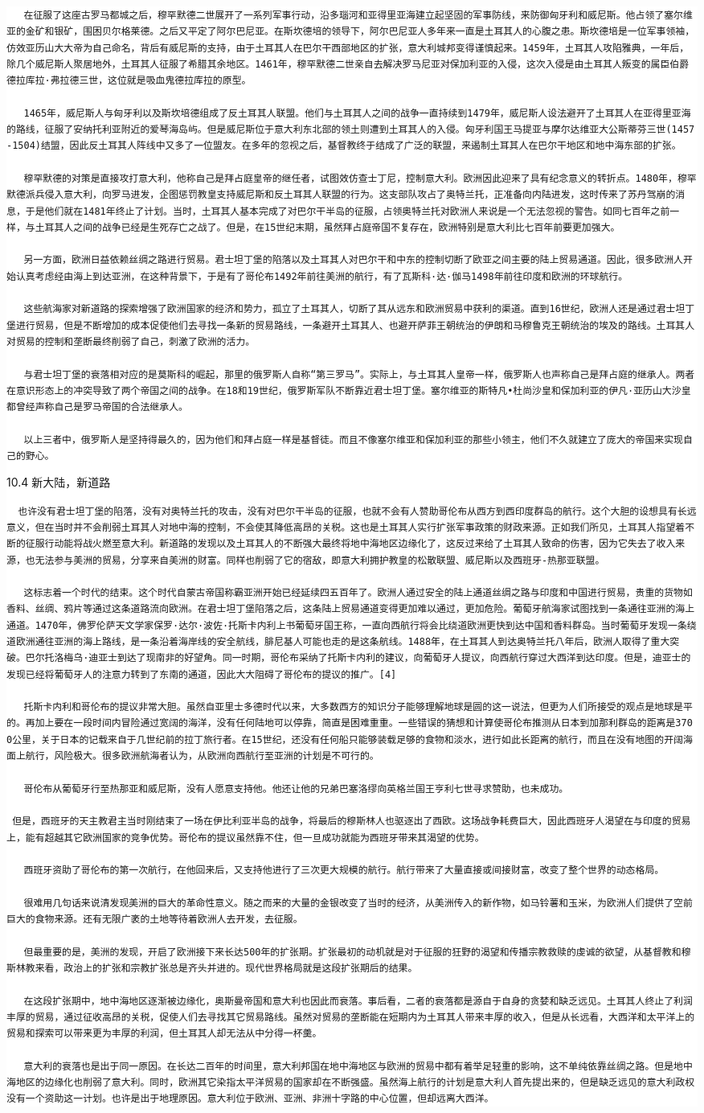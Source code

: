        在征服了这座古罗马都城之后，穆罕默德二世展开了一系列军事行动，沿多瑙河和亚得里亚海建立起坚固的军事防线，来防御匈牙利和威尼斯。他占领了塞尔维亚的金矿和银矿，围困贝尔格莱德。之后又平定了阿尔巴尼亚。在斯坎德培的领导下，阿尔巴尼亚人多年来一直是土耳其人的心腹之患。斯坎德培是一位军事领袖，仿效亚历山大大帝为自己命名，背后有威尼斯的支持，由于土耳其人在巴尔干西部地区的扩张，意大利城邦变得谨慎起来。1459年，土耳其人攻陷雅典，一年后，除几个威尼斯人聚居地外，土耳其人征服了希腊其余地区。1461年，穆罕默德二世亲自去解决罗马尼亚对保加利亚的入侵，这次入侵是由土耳其人叛变的属臣伯爵德拉库拉·弗拉德三世，这位就是吸血鬼德拉库拉的原型。
    
       1465年，威尼斯人与匈牙利以及斯坎培德组成了反土耳其人联盟。他们与土耳其人之间的战争一直持续到1479年，威尼斯人设法避开了土耳其人在亚得里亚海的路线，征服了安纳托利亚附近的爱琴海岛屿。但是威尼斯位于意大利东北部的领土则遭到土耳其人的入侵。匈牙利国王马提亚与摩尔达维亚大公斯蒂芬三世(1457-1504)结盟，因此反土耳其人阵线中又多了一位盟友。在多年的忽视之后，基督教终于结成了广泛的联盟，来遏制土耳其人在巴尔干地区和地中海东部的扩张。
    
       穆罕默德的对策是直接攻打意大利，他称自己是拜占庭皇帝的继任者，试图效仿查士丁尼，控制意大利。欧洲因此迎来了具有纪念意义的转折点。1480年，穆罕默德派兵侵入意大利，向罗马进发，企图惩罚教皇支持威尼斯和反土耳其人联盟的行为。这支部队攻占了奥特兰托，正准备向内陆进发，这时传来了苏丹驾崩的消息，于是他们就在1481年终止了计划。当时，土耳其人基本完成了对巴尔干半岛的征服，占领奥特兰托对欧洲人来说是一个无法忽视的警告。如同七百年之前一样，与土耳其人之间的战争已经是生死存亡之战了。但是，在15世纪末期，虽然拜占庭帝国不复存在，欧洲特别是意大利比七百年前要更加强大。
    
       另一方面，欧洲日益依赖丝绸之路进行贸易。君士坦丁堡的陷落以及土耳其人对巴尔干和中东的控制切断了欧亚之间主要的陆上贸易通道。因此，很多欧洲人开始认真考虑经由海上到达亚洲，在这种背景下，于是有了哥伦布1492年前往美洲的航行，有了瓦斯科·达·伽马1498年前往印度和欧洲的环球航行。
    
       这些航海家对新道路的探索增强了欧洲国家的经济和势力，孤立了土耳其人，切断了其从远东和欧洲贸易中获利的渠道。直到16世纪，欧洲人还是通过君士坦丁堡进行贸易，但是不断增加的成本促使他们去寻找一条新的贸易路线，一条避开土耳其人、也避开萨菲王朝统治的伊朗和马穆鲁克王朝统治的埃及的路线。土耳其人对贸易的控制和垄断最终削弱了自己，刺激了欧洲的活力。
    
       与君士坦丁堡的衰落相对应的是莫斯科的崛起，那里的俄罗斯人自称“第三罗马”。实际上，与土耳其人皇帝一样，俄罗斯人也声称自己是拜占庭的继承人。两者在意识形态上的冲突导致了两个帝国之间的战争。在18和19世纪，俄罗斯军队不断靠近君士坦丁堡。塞尔维亚的斯特凡•杜尚沙皇和保加利亚的伊凡·亚历山大沙皇都曾经声称自己是罗马帝国的合法继承人。
    
       以上三者中，俄罗斯人是坚持得最久的，因为他们和拜占庭一样是基督徒。而且不像塞尔维亚和保加利亚的那些小领主，他们不久就建立了庞大的帝国来实现自己的野心。

10\.4 新大陆，新道路

      也许没有君士坦丁堡的陷落，没有对奥特兰托的攻击，没有对巴尔干半岛的征服，也就不会有人赞助哥伦布从西方到西印度群岛的航行。这个大胆的设想具有长远意义，但在当时并不会削弱土耳其人对地中海的控制，不会使其降低高昂的关税。这也是土耳其人实行扩张军事政策的财政来源。正如我们所见，土耳其人指望着不断的征服行动能将战火燃至意大利。新道路的发现以及土耳其人的不断强大最终将地中海地区边缘化了，这反过来给了土耳其人致命的伤害，因为它失去了收入来源，也无法参与美洲的贸易，分享来自美洲的财富。同样也削弱了它的宿敌，即意大利拥护教皇的松散联盟、威尼斯以及西班牙-热那亚联盟。
    
       这标志着一个时代的结束。这个时代自蒙古帝国称霸亚洲开始已经延续四五百年了。欧洲人通过安全的陆上通道丝绸之路与印度和中国进行贸易，贵重的货物如香料、丝绸、鸦片等通过这条道路流向欧洲。在君士坦丁堡陷落之后，这条陆上贸易通道变得更加难以通过，更加危险。葡萄牙航海家试图找到一条通往亚洲的海上通道。1470年，佛罗伦萨天文学家保罗·达尔·波佐·托斯卡内利上书葡萄牙国王称，一直向西航行将会比绕道欧洲更快到达中国和香料群岛。当时葡萄牙发现一条绕道欧洲通往亚洲的海上路线，是一条沿着海岸线的安全航线，腓尼基人可能也走的是这条航线。1488年，在土耳其人到达奥特兰托八年后，欧洲人取得了重大突破。巴尔托洛梅乌·迪亚士到达了现南非的好望角。同一时期，哥伦布采纳了托斯卡内利的建议，向葡萄牙人提议，向西航行穿过大西洋到达印度。但是，迪亚士的发现已经将葡萄牙人的注意力转到了东南的通道，因此大大阻碍了哥伦布的提议的推广。[4]
    
       托斯卡内利和哥伦布的提议非常大胆。虽然自亚里士多德时代以来，大多数西方的知识分子能够理解地球是圆的这一说法，但更为人们所接受的观点是地球是平的。再加上要在一段时间内冒险通过宽阔的海洋，没有任何陆地可以停靠，简直是困难重重。一些错误的猜想和计算使哥伦布推测从日本到加那利群岛的距离是3700公里，关于日本的记载来自于几世纪前的拉丁旅行者。在15世纪，还没有任何船只能够装载足够的食物和淡水，进行如此长距离的航行，而且在没有地图的开阔海面上航行，风险极大。很多欧洲航海者认为，从欧洲向西航行至亚洲的计划是不可行的。
    
       哥伦布从葡萄牙行至热那亚和威尼斯，没有人愿意支持他。他还让他的兄弟巴塞洛缪向英格兰国王亨利七世寻求赞助，也未成功。
    
     但是，西班牙的天主教君主当时刚结束了一场在伊比利亚半岛的战争，将最后的穆斯林人也驱逐出了西欧。这场战争耗费巨大，因此西班牙人渴望在与印度的贸易上，能有超越其它欧洲国家的竞争优势。哥伦布的提议虽然靠不住，但一旦成功就能为西班牙带来其渴望的优势。
    
       西班牙资助了哥伦布的第一次航行，在他回来后，又支持他进行了三次更大规模的航行。航行带来了大量直接或间接财富，改变了整个世界的动态格局。
    
       很难用几句话来说清发现美洲的巨大的革命性意义。随之而来的大量的金银改变了当时的经济，从美洲传入的新作物，如马铃薯和玉米，为欧洲人们提供了空前巨大的食物来源。还有无限广袤的土地等待着欧洲人去开发，去征服。
    
       但最重要的是，美洲的发现，开启了欧洲接下来长达500年的扩张期。扩张最初的动机就是对于征服的狂野的渴望和传播宗教救赎的虔诚的欲望，从基督教和穆斯林教来看，政治上的扩张和宗教扩张总是齐头并进的。现代世界格局就是这段扩张期后的结果。
    
       在这段扩张期中，地中海地区逐渐被边缘化，奥斯曼帝国和意大利也因此而衰落。事后看，二者的衰落都是源自于自身的贪婪和缺乏远见。土耳其人终止了利润丰厚的贸易，通过征收高昂的关税，促使人们去寻找其它贸易路线。虽然对贸易的垄断能在短期内为土耳其人带来丰厚的收入，但是从长远看，大西洋和太平洋上的贸易和探索可以带来更为丰厚的利润，但土耳其人却无法从中分得一杯羹。
    
       意大利的衰落也是出于同一原因。在长达二百年的时间里，意大利邦国在地中海地区与欧洲的贸易中都有着举足轻重的影响，这不单纯依靠丝绸之路。但是地中海地区的边缘化也削弱了意大利。同时，欧洲其它染指太平洋贸易的国家却在不断强盛。虽然海上航行的计划是意大利人首先提出来的，但是缺乏远见的意大利政权没有一个资助这一计划。也许是出于地理原因。意大利位于欧洲、亚洲、非洲十字路的中心位置，但却远离大西洋。
    